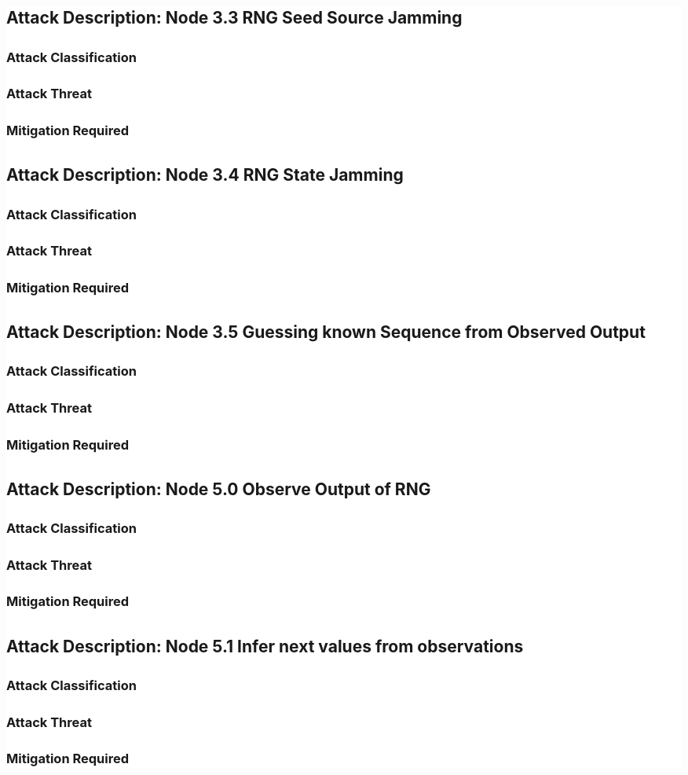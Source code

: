 
## Attack Description: Node 3.3 RNG Seed Source Jamming

### Attack Classification

### Attack Threat

### Mitigation Required


## Attack Description: Node 3.4 RNG State Jamming

### Attack Classification

### Attack Threat

### Mitigation Required


## Attack Description: Node 3.5 Guessing known Sequence from Observed Output

### Attack Classification

### Attack Threat

### Mitigation Required


## Attack Description: Node 5.0 Observe Output of RNG

### Attack Classification

### Attack Threat

### Mitigation Required


## Attack Description: Node 5.1 Infer next values from observations

### Attack Classification

### Attack Threat

### Mitigation Required
